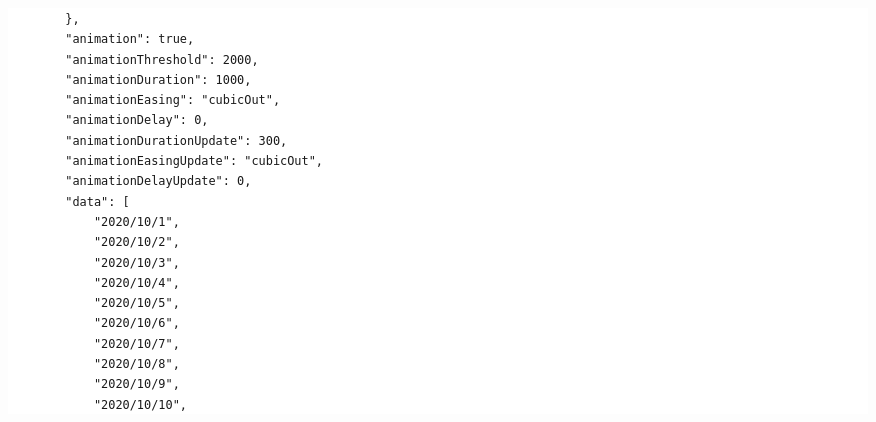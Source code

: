             },
            "animation": true,
            "animationThreshold": 2000,
            "animationDuration": 1000,
            "animationEasing": "cubicOut",
            "animationDelay": 0,
            "animationDurationUpdate": 300,
            "animationEasingUpdate": "cubicOut",
            "animationDelayUpdate": 0,
            "data": [
                "2020/10/1",
                "2020/10/2",
                "2020/10/3",
                "2020/10/4",
                "2020/10/5",
                "2020/10/6",
                "2020/10/7",
                "2020/10/8",
                "2020/10/9",
                "2020/10/10",
